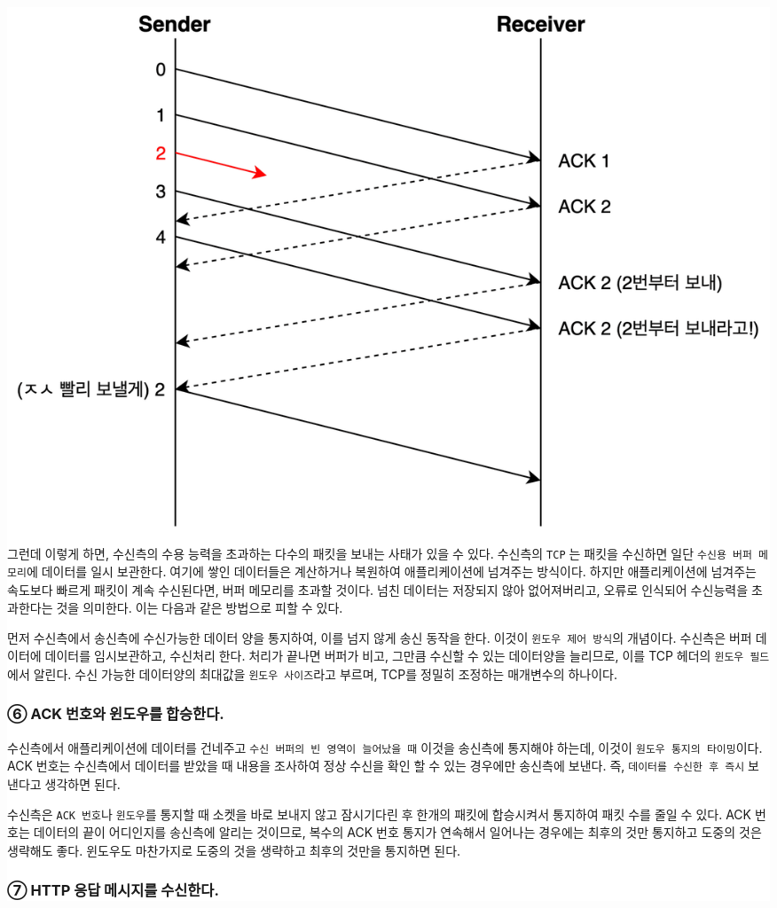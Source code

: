 ![사이 좋게 네트워크를 나눠 쓰는 방법, TCP의 혼잡 제어 | Evans Library](네트워크02.assets/fast-transmit.png)

그런데 이렇게 하면, 수신측의 수용 능력을 초과하는 다수의 패킷을 보내는 사태가 있을 수 있다. 수신측의 `TCP` 는 패킷을 수신하면 일단 `수신용 버퍼 메모리`에 데이터를 일시 보관한다. 여기에 쌓인 데이터들은 계산하거나 복원하여 애플리케이션에 넘겨주는 방식이다. 하지만 애플리케이션에 넘겨주는 속도보다 빠르게 패킷이 계속 수신된다면, 버퍼 메모리를 초과할 것이다. 넘친 데이터는 저장되지 않아 없어져버리고, 오류로 인식되어 수신능력을 초과한다는 것을 의미한다. 이는 다음과 같은 방법으로 피할 수 있다. 

먼저 수신측에서 송신측에 수신가능한 데이터 양을 통지하여, 이를 넘지 않게 송신 동작을 한다. 이것이 `윈도우 제어 방식`의 개념이다.  수신측은 버퍼 데이터에 데이터를 임시보관하고, 수신처리 한다. 처리가 끝나면 버퍼가 비고, 그만큼 수신할 수 있는 데이터양을 늘리므로, 이를 TCP 헤더의 `윈도우 필드`에서 알린다. 수신 가능한 데이터양의 최대값을 `윈도우 사이즈`라고 부르며, TCP를 정밀히 조정하는 매개변수의 하나이다.



### ⑥ ACK 번호와 윈도우를 합승한다.

수신측에서 애플리케이션에 데이터를 건네주고 `수신 버퍼의 빈 영역이 늘어났을 때` 이것을 송신측에 통지해야 하는데, 이것이 `원도우 통지의 타이밍`이다. ACK 번호는 수신측에서 데이터를 받았을 때 내용을 조사하여 정상 수신을 확인 할 수 있는 경우에만 송신측에 보낸다. 즉, `데이터를 수신한 후 즉시` 보낸다고 생각하면 된다.

수신측은 `ACK 번호`나 `윈도우`를 통지할 때 소켓을 바로 보내지 않고 잠시기다린 후 한개의 패킷에 합승시켜서 통지하여 패킷 수를 줄일 수 있다. ACK 번호는 데이터의 끝이 어디인지를 송신측에 알리는 것이므로, 복수의 ACK 번호 통지가 연속해서 일어나는 경우에는 최후의 것만 통지하고 도중의 것은 생략해도 좋다. 윈도우도 마찬가지로 도중의 것을 생략하고 최후의 것만을 통지하면 된다.



### ⑦ HTTP 응답 메시지를 수신한다.
